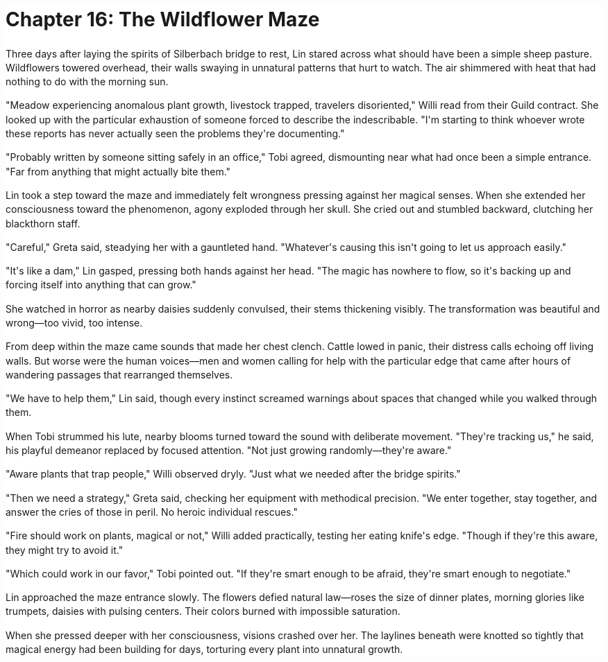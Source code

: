 # Chapter 16: The Wildflower Maze

Three days after laying the spirits of Silberbach bridge to rest, Lin stared across what should have been a simple sheep pasture. Wildflowers towered overhead, their walls swaying in unnatural patterns that hurt to watch. The air shimmered with heat that had nothing to do with the morning sun.

"Meadow experiencing anomalous plant growth, livestock trapped, travelers disoriented," Willi read from their Guild contract. She looked up with the particular exhaustion of someone forced to describe the indescribable. "I'm starting to think whoever wrote these reports has never actually seen the problems they're documenting."

"Probably written by someone sitting safely in an office," Tobi agreed, dismounting near what had once been a simple entrance. "Far from anything that might actually bite them."

Lin took a step toward the maze and immediately felt wrongness pressing against her magical senses. When she extended her consciousness toward the phenomenon, agony exploded through her skull. She cried out and stumbled backward, clutching her blackthorn staff.

"Careful," Greta said, steadying her with a gauntleted hand. "Whatever's causing this isn't going to let us approach easily."

"It's like a dam," Lin gasped, pressing both hands against her head. "The magic has nowhere to flow, so it's backing up and forcing itself into anything that can grow."

She watched in horror as nearby daisies suddenly convulsed, their stems thickening visibly. The transformation was beautiful and wrong—too vivid, too intense.

From deep within the maze came sounds that made her chest clench. Cattle lowed in panic, their distress calls echoing off living walls. But worse were the human voices—men and women calling for help with the particular edge that came after hours of wandering passages that rearranged themselves.

"We have to help them," Lin said, though every instinct screamed warnings about spaces that changed while you walked through them.

When Tobi strummed his lute, nearby blooms turned toward the sound with deliberate movement. "They're tracking us," he said, his playful demeanor replaced by focused attention. "Not just growing randomly—they're aware."

"Aware plants that trap people," Willi observed dryly. "Just what we needed after the bridge spirits."

"Then we need a strategy," Greta said, checking her equipment with methodical precision. "We enter together, stay together, and answer the cries of those in peril. No heroic individual rescues."

"Fire should work on plants, magical or not," Willi added practically, testing her eating knife's edge. "Though if they're this aware, they might try to avoid it."

"Which could work in our favor," Tobi pointed out. "If they're smart enough to be afraid, they're smart enough to negotiate."

Lin approached the maze entrance slowly. The flowers defied natural law—roses the size of dinner plates, morning glories like trumpets, daisies with pulsing centers. Their colors burned with impossible saturation.

When she pressed deeper with her consciousness, visions crashed over her. The laylines beneath were knotted so tightly that magical energy had been building for days, torturing every plant into unnatural growth.
